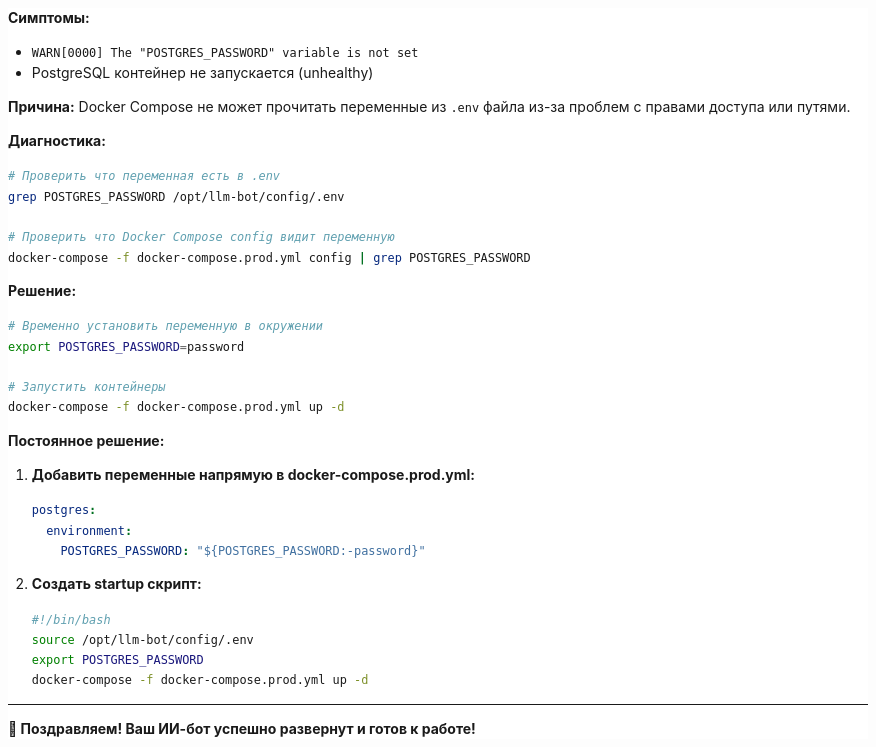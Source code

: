 **Симптомы:**
- `WARN[0000] The "POSTGRES_PASSWORD" variable is not set`
- PostgreSQL контейнер не запускается (unhealthy)

**Причина:**
Docker Compose не может прочитать переменные из `.env` файла из-за проблем с правами доступа или путями.

**Диагностика:**
```bash
# Проверить что переменная есть в .env
grep POSTGRES_PASSWORD /opt/llm-bot/config/.env

# Проверить что Docker Compose config видит переменную
docker-compose -f docker-compose.prod.yml config | grep POSTGRES_PASSWORD
```

**Решение:**
```bash
# Временно установить переменную в окружении
export POSTGRES_PASSWORD=password

# Запустить контейнеры
docker-compose -f docker-compose.prod.yml up -d
```

**Постоянное решение:**
1. **Добавить переменные напрямую в docker-compose.prod.yml:**
   ```yaml
   postgres:
     environment:
       POSTGRES_PASSWORD: "${POSTGRES_PASSWORD:-password}"
   ```

2. **Создать startup скрипт:**
   ```bash
   #!/bin/bash
   source /opt/llm-bot/config/.env
   export POSTGRES_PASSWORD
   docker-compose -f docker-compose.prod.yml up -d
   ```

---

**🎉 Поздравляем! Ваш ИИ-бот успешно развернут и готов к работе!**
